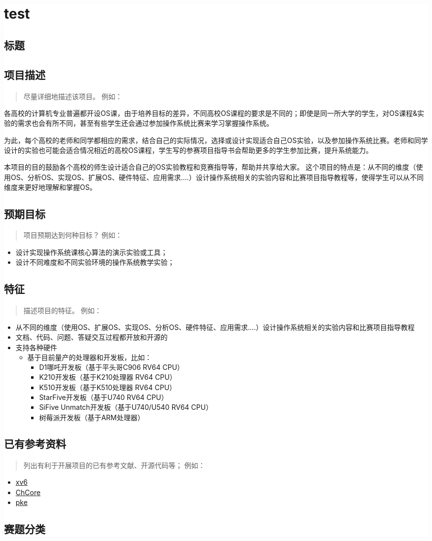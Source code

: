 # test

## 标题



## 项目描述

> 尽量详细地描述该项目。 例如：

各高校的计算机专业普遍都开设OS课，由于培养目标的差异，不同高校OS课程的要求是不同的；即使是同一所大学的学生，对OS课程&实验的需求也会有所不同，甚至有些学生还会通过参加操作系统比赛来学习掌握操作系统。

为此，每个高校的老师和同学都相应的需求，结合自己的实际情况，选择或设计实现适合自己OS实验，以及参加操作系统比赛。老师和同学设计的实验也可能会适合情况相近的高校OS课程，学生写的参赛项目指导书会帮助更多的学生参加比赛，提升系统能力。

本项目的目的鼓励各个高校的师生设计适合自己的OS实验教程和竞赛指导等，帮助并共享给大家。 这个项目的特点是：从不同的维度（使用OS、分析OS、实现OS、扩展OS、硬件特征、应用需求….）设计操作系统相关的实验内容和比赛项目指导教程等，使得学生可以从不同维度来更好地理解和掌握OS。



## 预期目标

> 项目预期达到何种目标？ 例如：

- 设计实现操作系统课核心算法的演示实验或工具；
- 设计不同难度和不同实验环境的操作系统教学实验；

## 特征

> 描述项目的特征。 例如：

- 从不同的维度（使用OS、扩展OS、实现OS、分析OS、硬件特征、应用需求….）设计操作系统相关的实验内容和比赛项目指导教程
- 文档、代码、问题、答疑交互过程都开放和开源的
- 支持各种硬件
    - 基于目前量产的处理器和开发板，比如：
        - D1哪吒开发板（基于平头哥C906 RV64 CPU）
        - K210开发板（基于K210处理器 RV64 CPU）
        - K510开发板（基于K510处理器 RV64 CPU）
        - StarFive开发板（基于U740 RV64 CPU）
        - SiFive Unmatch开发板（基于U740/U540 RV64 CPU）
        - 树莓派开发板（基于ARM处理器）

## 已有参考资料

> 列出有利于开展项目的已有参考文献、开源代码等； 例如：

- [xv6](https://github.com/mit-pdos/xv6-riscv-fall19)
- [ChCore](https://gitee.com/ipads-lab/chcore-lab-v2)
- [pke](https://gitee.com/hustos/riscv-pke)

## 赛题分类
